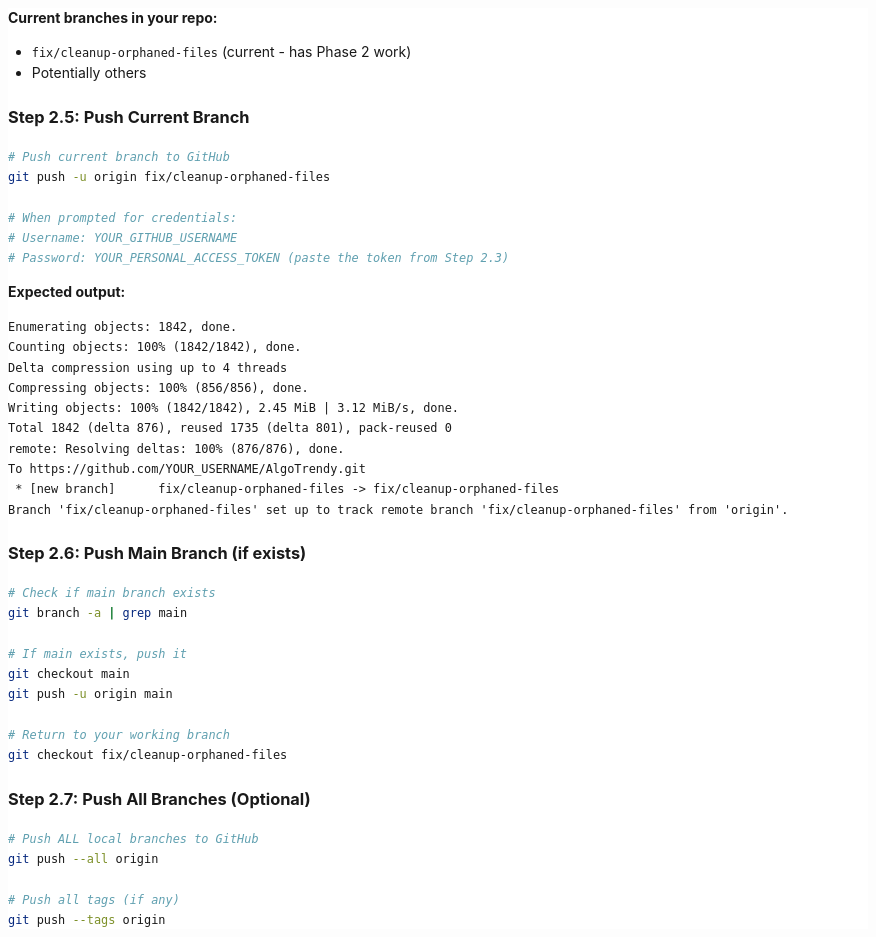 **Current branches in your repo:**
- `fix/cleanup-orphaned-files` (current - has Phase 2 work)
- Potentially others

### Step 2.5: Push Current Branch

```bash
# Push current branch to GitHub
git push -u origin fix/cleanup-orphaned-files

# When prompted for credentials:
# Username: YOUR_GITHUB_USERNAME
# Password: YOUR_PERSONAL_ACCESS_TOKEN (paste the token from Step 2.3)
```

**Expected output:**
```
Enumerating objects: 1842, done.
Counting objects: 100% (1842/1842), done.
Delta compression using up to 4 threads
Compressing objects: 100% (856/856), done.
Writing objects: 100% (1842/1842), 2.45 MiB | 3.12 MiB/s, done.
Total 1842 (delta 876), reused 1735 (delta 801), pack-reused 0
remote: Resolving deltas: 100% (876/876), done.
To https://github.com/YOUR_USERNAME/AlgoTrendy.git
 * [new branch]      fix/cleanup-orphaned-files -> fix/cleanup-orphaned-files
Branch 'fix/cleanup-orphaned-files' set up to track remote branch 'fix/cleanup-orphaned-files' from 'origin'.
```

### Step 2.6: Push Main Branch (if exists)

```bash
# Check if main branch exists
git branch -a | grep main

# If main exists, push it
git checkout main
git push -u origin main

# Return to your working branch
git checkout fix/cleanup-orphaned-files
```

### Step 2.7: Push All Branches (Optional)

```bash
# Push ALL local branches to GitHub
git push --all origin

# Push all tags (if any)
git push --tags origin
```
